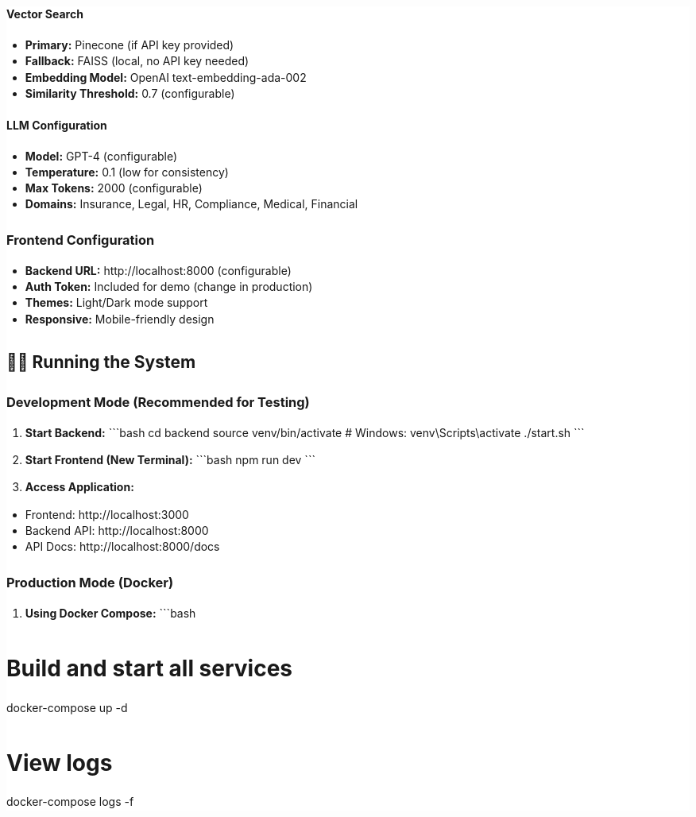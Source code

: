 #### Vector Search
- **Primary:** Pinecone (if API key provided)
- **Fallback:** FAISS (local, no API key needed)
- **Embedding Model:** OpenAI text-embedding-ada-002
- **Similarity Threshold:** 0.7 (configurable)

#### LLM Configuration
- **Model:** GPT-4 (configurable)
- **Temperature:** 0.1 (low for consistency)
- **Max Tokens:** 2000 (configurable)
- **Domains:** Insurance, Legal, HR, Compliance, Medical, Financial

### Frontend Configuration
- **Backend URL:** http://localhost:8000 (configurable)
- **Auth Token:** Included for demo (change in production)
- **Themes:** Light/Dark mode support
- **Responsive:** Mobile-friendly design

## 🏃‍♂️ Running the System

### Development Mode (Recommended for Testing)

1. **Start Backend:**
\`\`\`bash
cd backend
source venv/bin/activate  # Windows: venv\Scripts\activate
./start.sh
\`\`\`

2. **Start Frontend (New Terminal):**
\`\`\`bash
npm run dev
\`\`\`

3. **Access Application:**
- Frontend: http://localhost:3000
- Backend API: http://localhost:8000
- API Docs: http://localhost:8000/docs

### Production Mode (Docker)

1. **Using Docker Compose:**
\`\`\`bash
# Build and start all services
docker-compose up -d

# View logs
docker-compose logs -f
